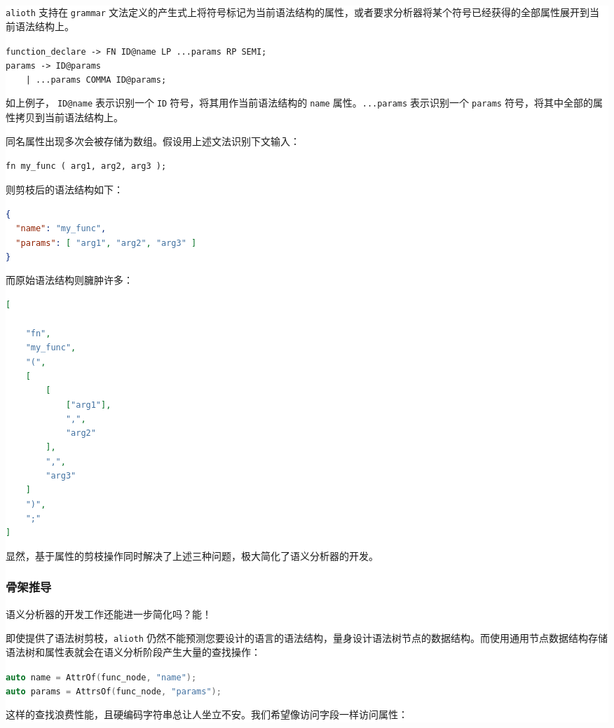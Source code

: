 `alioth` 支持在 `grammar` 文法定义的产生式上将符号标记为当前语法结构的属性，或者要求分析器将某个符号已经获得的全部属性展开到当前语法结构上。

```
function_declare -> FN ID@name LP ...params RP SEMI;
params -> ID@params
    | ...params COMMA ID@params;
```

如上例子， `ID@name` 表示识别一个 `ID` 符号，将其用作当前语法结构的 `name` 属性。`...params` 表示识别一个 `params` 符号，将其中全部的属性拷贝到当前语法结构上。

同名属性出现多次会被存储为数组。假设用上述文法识别下文输入：

```
fn my_func ( arg1, arg2, arg3 );
```

则剪枝后的语法结构如下：

```json
{
  "name": "my_func",
  "params": [ "arg1", "arg2", "arg3" ]
}
```

而原始语法结构则臃肿许多：

```json
[

    "fn",
    "my_func",
    "(",
    [
        [
            ["arg1"],
            ",",
            "arg2"
        ],
        ",",
        "arg3"
    ]
    ")",
    ";"
]
```

显然，基于属性的剪枝操作同时解决了上述三种问题，极大简化了语义分析器的开发。

### 骨架推导

语义分析器的开发工作还能进一步简化吗？能！

即使提供了语法树剪枝，`alioth` 仍然不能预测您要设计的语言的语法结构，量身设计语法树节点的数据结构。而使用通用节点数据结构存储语法树和属性表就会在语义分析阶段产生大量的查找操作：

```C++
auto name = AttrOf(func_node, "name");
auto params = AttrsOf(func_node, "params");
```
这样的查找浪费性能，且硬编码字符串总让人坐立不安。我们希望像访问字段一样访问属性：
